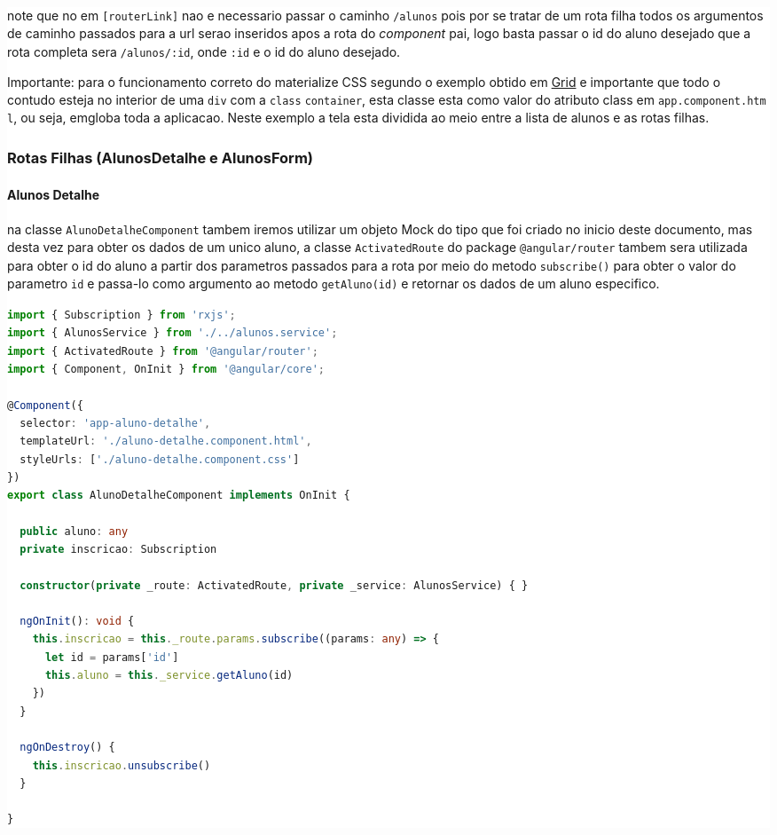 note que no em `[routerLink]` nao e necessario passar o caminho `/alunos` pois por se tratar de um rota filha todos os argumentos de caminho passados para a url serao inseridos apos a rota do _component_ pai, logo basta passar o id do aluno desejado que a rota completa sera `/alunos/:id`, onde `:id` e o id do aluno desejado.

Importante: para o funcionamento correto do materialize CSS segundo o exemplo obtido em [Grid](http://archives.materializecss.com/0.100.2/grid.html) e importante que todo o contudo esteja no interior de uma `div` com a `class` `container`, esta classe esta como valor do atributo class em `app.component.html`, ou seja, emgloba toda a aplicacao. Neste exemplo a tela esta dividida ao meio entre a lista de alunos e as rotas filhas.

### Rotas Filhas (AlunosDetalhe e AlunosForm)

#### Alunos Detalhe

na classe `AlunoDetalheComponent` tambem iremos utilizar um objeto Mock do tipo que foi criado no inicio deste documento, mas desta vez para obter os dados de um unico aluno, a classe `ActivatedRoute` do package `@angular/router` tambem sera utilizada para obter o id do aluno a partir dos parametros passados para a rota por meio do metodo `subscribe()` para obter o valor do parametro `id` e passa-lo como argumento ao metodo `getAluno(id)` e retornar os dados de um aluno especifico.

```typescript
import { Subscription } from 'rxjs';
import { AlunosService } from './../alunos.service';
import { ActivatedRoute } from '@angular/router';
import { Component, OnInit } from '@angular/core';

@Component({
  selector: 'app-aluno-detalhe',
  templateUrl: './aluno-detalhe.component.html',
  styleUrls: ['./aluno-detalhe.component.css']
})
export class AlunoDetalheComponent implements OnInit {

  public aluno: any
  private inscricao: Subscription

  constructor(private _route: ActivatedRoute, private _service: AlunosService) { }

  ngOnInit(): void {
    this.inscricao = this._route.params.subscribe((params: any) => {
      let id = params['id']
      this.aluno = this._service.getAluno(id)
    })
  }

  ngOnDestroy() {
    this.inscricao.unsubscribe()
  }

}
```
